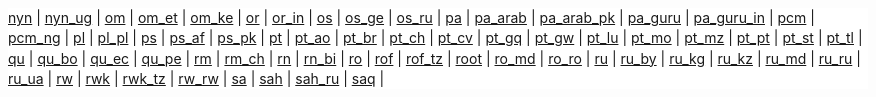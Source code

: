 [nyn](../locales/nyn.js) |
[nyn_ug](../locales/nyn_ug.js) |
[om](../locales/om.js) |
[om_et](../locales/om_et.js) |
[om_ke](../locales/om_ke.js) |
[or](../locales/or.js) |
[or_in](../locales/or_in.js) |
[os](../locales/os.js) |
[os_ge](../locales/os_ge.js) |
[os_ru](../locales/os_ru.js) |
[pa](../locales/pa.js) |
[pa_arab](../locales/pa_arab.js) |
[pa_arab_pk](../locales/pa_arab_pk.js) |
[pa_guru](../locales/pa_guru.js) |
[pa_guru_in](../locales/pa_guru_in.js) |
[pcm](../locales/pcm.js) |
[pcm_ng](../locales/pcm_ng.js) |
[pl](../locales/pl.js) |
[pl_pl](../locales/pl_pl.js) |
[ps](../locales/ps.js) |
[ps_af](../locales/ps_af.js) |
[ps_pk](../locales/ps_pk.js) |
[pt](../locales/pt.js) |
[pt_ao](../locales/pt_ao.js) |
[pt_br](../locales/pt_br.js) |
[pt_ch](../locales/pt_ch.js) |
[pt_cv](../locales/pt_cv.js) |
[pt_gq](../locales/pt_gq.js) |
[pt_gw](../locales/pt_gw.js) |
[pt_lu](../locales/pt_lu.js) |
[pt_mo](../locales/pt_mo.js) |
[pt_mz](../locales/pt_mz.js) |
[pt_pt](../locales/pt_pt.js) |
[pt_st](../locales/pt_st.js) |
[pt_tl](../locales/pt_tl.js) |
[qu](../locales/qu.js) |
[qu_bo](../locales/qu_bo.js) |
[qu_ec](../locales/qu_ec.js) |
[qu_pe](../locales/qu_pe.js) |
[rm](../locales/rm.js) |
[rm_ch](../locales/rm_ch.js) |
[rn](../locales/rn.js) |
[rn_bi](../locales/rn_bi.js) |
[ro](../locales/ro.js) |
[rof](../locales/rof.js) |
[rof_tz](../locales/rof_tz.js) |
[root](../locales/root.js) |
[ro_md](../locales/ro_md.js) |
[ro_ro](../locales/ro_ro.js) |
[ru](../locales/ru.js) |
[ru_by](../locales/ru_by.js) |
[ru_kg](../locales/ru_kg.js) |
[ru_kz](../locales/ru_kz.js) |
[ru_md](../locales/ru_md.js) |
[ru_ru](../locales/ru_ru.js) |
[ru_ua](../locales/ru_ua.js) |
[rw](../locales/rw.js) |
[rwk](../locales/rwk.js) |
[rwk_tz](../locales/rwk_tz.js) |
[rw_rw](../locales/rw_rw.js) |
[sa](../locales/sa.js) |
[sah](../locales/sah.js) |
[sah_ru](../locales/sah_ru.js) |
[saq](../locales/saq.js) |